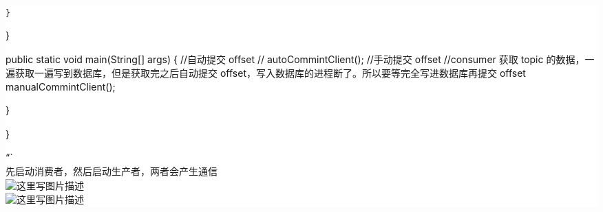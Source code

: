     }


}

public static void main(String[] args) {
    //自动提交 offset
   // autoCommintClient();
    //手动提交 offset
    //consumer 获取 topic 的数据，一遍获取一遍写到数据库，但是获取完之后自动提交 offset，写入数据库的进程断了。所以要等完全写进数据库再提交 offset
    manualCommintClient();

}
</code></pre>

<p>}</p>

<p>“` <br>
先启动消费者，然后启动生产者，两者会产生通信 <br>
<img src="https://img-blog.csdn.net/2018032722422445?watermark/2/text/aHR0cHM6Ly9ibG9nLmNzZG4ubmV0L3FxXzEyOTAyNTk3OTE=/font/5a6L5L2T/fontsize/400/fill/I0JBQkFCMA==/dissolve/70" alt="这里写图片描述" title=""> <br>
<img src="https://img-blog.csdn.net/2018032722423262?watermark/2/text/aHR0cHM6Ly9ibG9nLmNzZG4ubmV0L3FxXzEyOTAyNTk3OTE=/font/5a6L5L2T/fontsize/400/fill/I0JBQkFCMA==/dissolve/70" alt="这里写图片描述" title=""></p>            </div>
						<link href="https://csdnimg.cn/release/phoenix/mdeditor/markdown_views-9e5741c4b9.css" rel="stylesheet">
                </div>